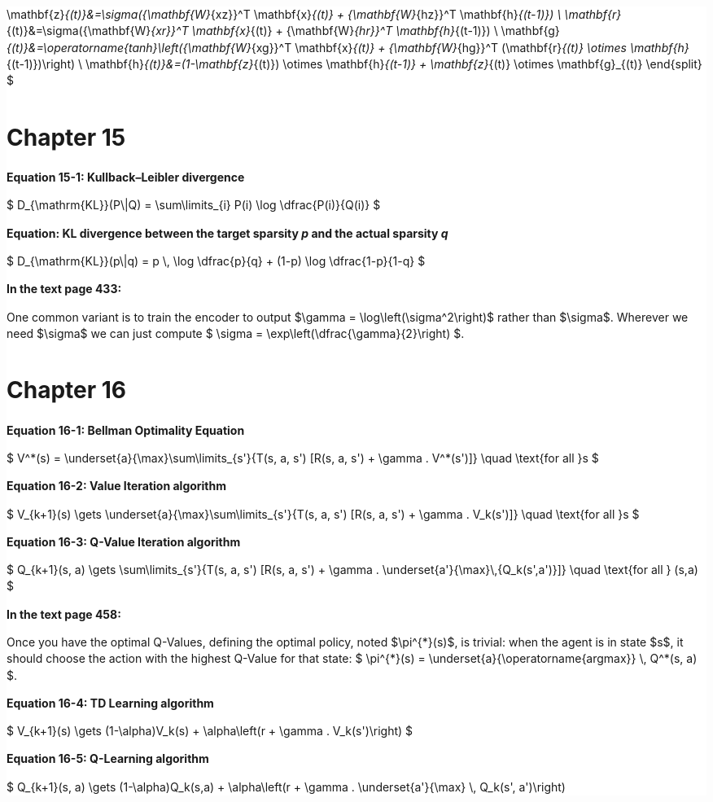\mathbf{z}_{(t)}&amp;=\sigma({\mathbf{W}_{xz}}^T \mathbf{x}_{(t)} + {\mathbf{W}_{hz}}^T \mathbf{h}_{(t-1)}) \\
\mathbf{r}_{(t)}&amp;=\sigma({\mathbf{W}_{xr}}^T \mathbf{x}_{(t)} + {\mathbf{W}_{hr}}^T \mathbf{h}_{(t-1)}) \\
\mathbf{g}_{(t)}&amp;=\operatorname{tanh}\left({\mathbf{W}_{xg}}^T \mathbf{x}_{(t)} + {\mathbf{W}_{hg}}^T (\mathbf{r}_{(t)} \otimes \mathbf{h}_{(t-1)})\right) \\
\mathbf{h}_{(t)}&amp;=(1-\mathbf{z}_{(t)}) \otimes \mathbf{h}_{(t-1)} + \mathbf{z}_{(t)} \otimes \mathbf{g}_{(t)}
\end{split}
$</p>

</div>
</div>
</div>
<div class="cell border-box-sizing text_cell rendered"><div class="inner_cell">
<div class="text_cell_render border-box-sizing rendered_html">
<h1 id="Chapter-15">Chapter 15<a class="anchor-link" href="#Chapter-15"> </a></h1><p><strong>Equation 15-1: Kullback–Leibler divergence</strong></p>
<p>$
D_{\mathrm{KL}}(P\|Q) = \sum\limits_{i} P(i) \log \dfrac{P(i)}{Q(i)}
$</p>
<p><strong>Equation: KL divergence between the target sparsity <em>p</em> and the actual sparsity <em>q</em></strong></p>
<p>$
D_{\mathrm{KL}}(p\|q) = p \, \log \dfrac{p}{q} + (1-p) \log \dfrac{1-p}{1-q}
$</p>
<p><strong>In the text page 433:</strong></p>
<p>One common variant is to train the encoder to output $\gamma = \log\left(\sigma^2\right)$ rather than $\sigma$.
Wherever we need $\sigma$ we can just compute $ \sigma = \exp\left(\dfrac{\gamma}{2}\right) $.</p>

</div>
</div>
</div>
<div class="cell border-box-sizing text_cell rendered"><div class="inner_cell">
<div class="text_cell_render border-box-sizing rendered_html">
<h1 id="Chapter-16">Chapter 16<a class="anchor-link" href="#Chapter-16"> </a></h1><p><strong>Equation 16-1: Bellman Optimality Equation</strong></p>
<p>$
V^*(s) = \underset{a}{\max}\sum\limits_{s'}{T(s, a, s') [R(s, a, s') + \gamma . V^*(s')]} \quad \text{for all }s
$</p>
<p><strong>Equation 16-2: Value Iteration algorithm</strong></p>
<p>$
  V_{k+1}(s) \gets \underset{a}{\max}\sum\limits_{s'}{T(s, a, s') [R(s, a, s') + \gamma . V_k(s')]} \quad \text{for all }s
$</p>
<p><strong>Equation 16-3: Q-Value Iteration algorithm</strong></p>
<p>$
  Q_{k+1}(s, a) \gets \sum\limits_{s'}{T(s, a, s') [R(s, a, s') + \gamma . \underset{a'}{\max}\,{Q_k(s',a')}]} \quad \text{for all } (s,a)
$</p>
<p><strong>In the text page 458:</strong></p>
<p>Once you have the optimal Q-Values, defining the optimal policy, noted $\pi^{*}(s)$, is trivial: when the agent is in state $s$, it should choose the action with the highest Q-Value for that state: $ \pi^{*}(s) = \underset{a}{\operatorname{argmax}} \, Q^*(s, a) $.</p>
<p><strong>Equation 16-4: TD Learning algorithm</strong></p>
<p>$
V_{k+1}(s) \gets (1-\alpha)V_k(s) + \alpha\left(r + \gamma . V_k(s')\right)
$</p>
<p><strong>Equation 16-5: Q-Learning algorithm</strong></p>
<p>$
Q_{k+1}(s, a) \gets (1-\alpha)Q_k(s,a) + \alpha\left(r + \gamma . \underset{a'}{\max} \, Q_k(s', a')\right)